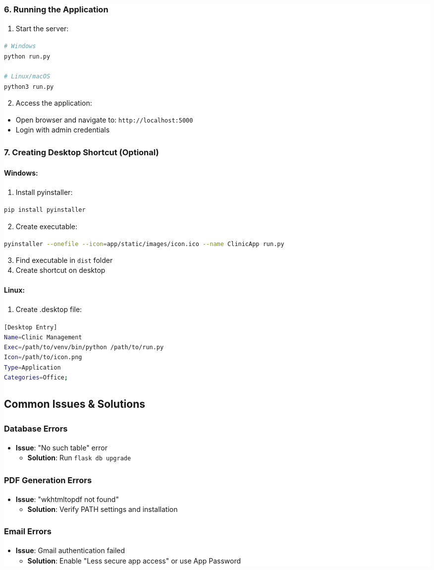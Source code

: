 ### 6. Running the Application

1. Start the server:
```bash
# Windows
python run.py

# Linux/macOS
python3 run.py
```

2. Access the application:
- Open browser and navigate to: `http://localhost:5000`
- Login with admin credentials

### 7. Creating Desktop Shortcut (Optional)

#### Windows:
1. Install pyinstaller:
```bash
pip install pyinstaller
```

2. Create executable:
```bash
pyinstaller --onefile --icon=app/static/images/icon.ico --name ClinicApp run.py
```

3. Find executable in `dist` folder
4. Create shortcut on desktop

#### Linux:
1. Create .desktop file:
```bash
[Desktop Entry]
Name=Clinic Management
Exec=/path/to/venv/bin/python /path/to/run.py
Icon=/path/to/icon.png
Type=Application
Categories=Office;
```

## Common Issues & Solutions

### Database Errors
- **Issue**: "No such table" error
  - **Solution**: Run `flask db upgrade`

### PDF Generation Errors
- **Issue**: "wkhtmltopdf not found"
  - **Solution**: Verify PATH settings and installation

### Email Errors
- **Issue**: Gmail authentication failed
  - **Solution**: Enable "Less secure app access" or use App Password
